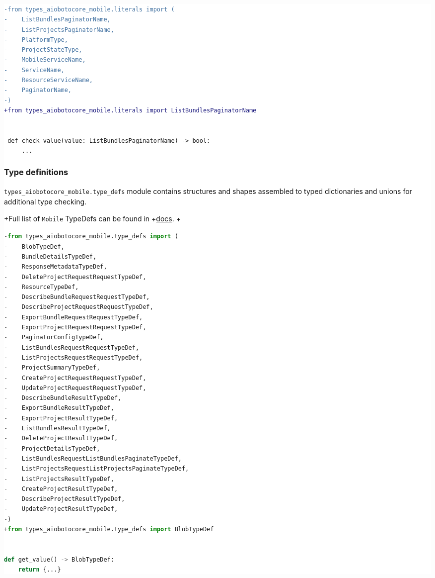 ```diff
-from types_aiobotocore_mobile.literals import (
-    ListBundlesPaginatorName,
-    ListProjectsPaginatorName,
-    PlatformType,
-    ProjectStateType,
-    MobileServiceName,
-    ServiceName,
-    ResourceServiceName,
-    PaginatorName,
-)
+from types_aiobotocore_mobile.literals import ListBundlesPaginatorName
 
 
 def check_value(value: ListBundlesPaginatorName) -> bool:
     ...
 ```
 
 <a id="type-definitions"></a>
 
 ### Type definitions
 
 `types_aiobotocore_mobile.type_defs` module contains structures and shapes
 assembled to typed dictionaries and unions for additional type checking.
 
+Full list of `Mobile` TypeDefs can be found in
+[docs](https://youtype.github.io/types_aiobotocore_docs/types_aiobotocore_mobile/type_defs/).
+
 ```python
-from types_aiobotocore_mobile.type_defs import (
-    BlobTypeDef,
-    BundleDetailsTypeDef,
-    ResponseMetadataTypeDef,
-    DeleteProjectRequestRequestTypeDef,
-    ResourceTypeDef,
-    DescribeBundleRequestRequestTypeDef,
-    DescribeProjectRequestRequestTypeDef,
-    ExportBundleRequestRequestTypeDef,
-    ExportProjectRequestRequestTypeDef,
-    PaginatorConfigTypeDef,
-    ListBundlesRequestRequestTypeDef,
-    ListProjectsRequestRequestTypeDef,
-    ProjectSummaryTypeDef,
-    CreateProjectRequestRequestTypeDef,
-    UpdateProjectRequestRequestTypeDef,
-    DescribeBundleResultTypeDef,
-    ExportBundleResultTypeDef,
-    ExportProjectResultTypeDef,
-    ListBundlesResultTypeDef,
-    DeleteProjectResultTypeDef,
-    ProjectDetailsTypeDef,
-    ListBundlesRequestListBundlesPaginateTypeDef,
-    ListProjectsRequestListProjectsPaginateTypeDef,
-    ListProjectsResultTypeDef,
-    CreateProjectResultTypeDef,
-    DescribeProjectResultTypeDef,
-    UpdateProjectResultTypeDef,
-)
+from types_aiobotocore_mobile.type_defs import BlobTypeDef
 
 
 def get_value() -> BlobTypeDef:
     return {...}
 ```
 